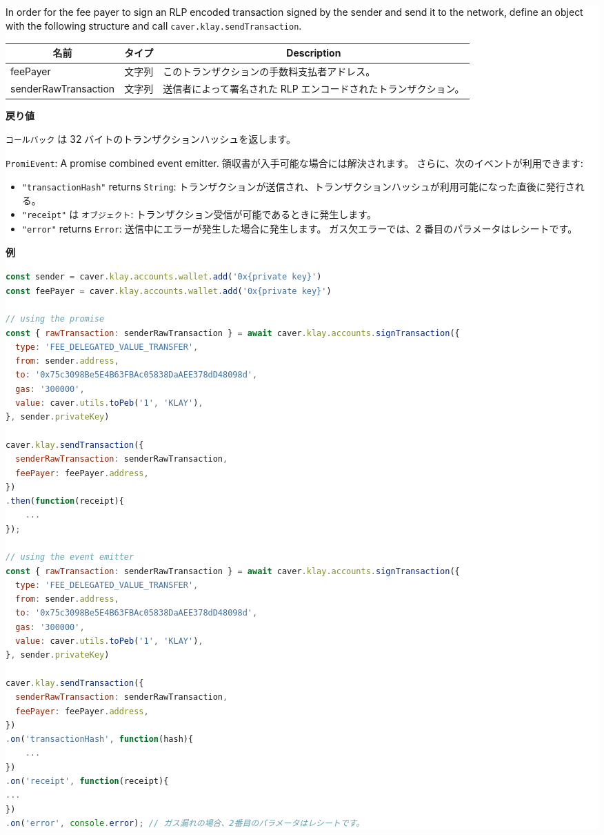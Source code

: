 In order for the fee payer to sign an RLP encoded transaction signed by the sender and send it to the network, define an object with the following structure and call `caver.klay.sendTransaction`.

| 名前                   | タイプ | Description                        |
| -------------------- | --- | ---------------------------------- |
| feePayer             | 文字列 | このトランザクションの手数料支払者アドレス。             |
| senderRawTransaction | 文字列 | 送信者によって署名された RLP エンコードされたトランザクション。 |

**戻り値**

`コールバック` は 32 バイトのトランザクションハッシュを返します。

`PromiEvent`: A promise combined event emitter. 領収書が入手可能な場合には解決されます。 さらに、次のイベントが利用できます:

- `"transactionHash"` returns `String`: トランザクションが送信され、トランザクションハッシュが利用可能になった直後に発行される。
- `"receipt"` は `オブジェクト`: トランザクション受信が可能であるときに発生します。
- `"error"` returns `Error`: 送信中にエラーが発生した場合に発生します。 ガス欠エラーでは、2 番目のパラメータはレシートです。

**例**

```javascript
const sender = caver.klay.accounts.wallet.add('0x{private key}')
const feePayer = caver.klay.accounts.wallet.add('0x{private key}')

// using the promise
const { rawTransaction: senderRawTransaction } = await caver.klay.accounts.signTransaction({
  type: 'FEE_DELEGATED_VALUE_TRANSFER',
  from: sender.address,
  to: '0x75c3098Be5E4B63FBAc05838DaAEE378dD48098d',
  gas: '300000',
  value: caver.utils.toPeb('1', 'KLAY'),
}, sender.privateKey)

caver.klay.sendTransaction({
  senderRawTransaction: senderRawTransaction,
  feePayer: feePayer.address,
})
.then(function(receipt){
    ...
});

// using the event emitter
const { rawTransaction: senderRawTransaction } = await caver.klay.accounts.signTransaction({
  type: 'FEE_DELEGATED_VALUE_TRANSFER',
  from: sender.address,
  to: '0x75c3098Be5E4B63FBAc05838DaAEE378dD48098d',
  gas: '300000',
  value: caver.utils.toPeb('1', 'KLAY'),
}, sender.privateKey)

caver.klay.sendTransaction({
  senderRawTransaction: senderRawTransaction,
  feePayer: feePayer.address,
})
.on('transactionHash', function(hash){
    ...
})
.on('receipt', function(receipt){
...
})
.on('error', console.error); // ガス漏れの場合、2番目のパラメータはレシートです。
```
